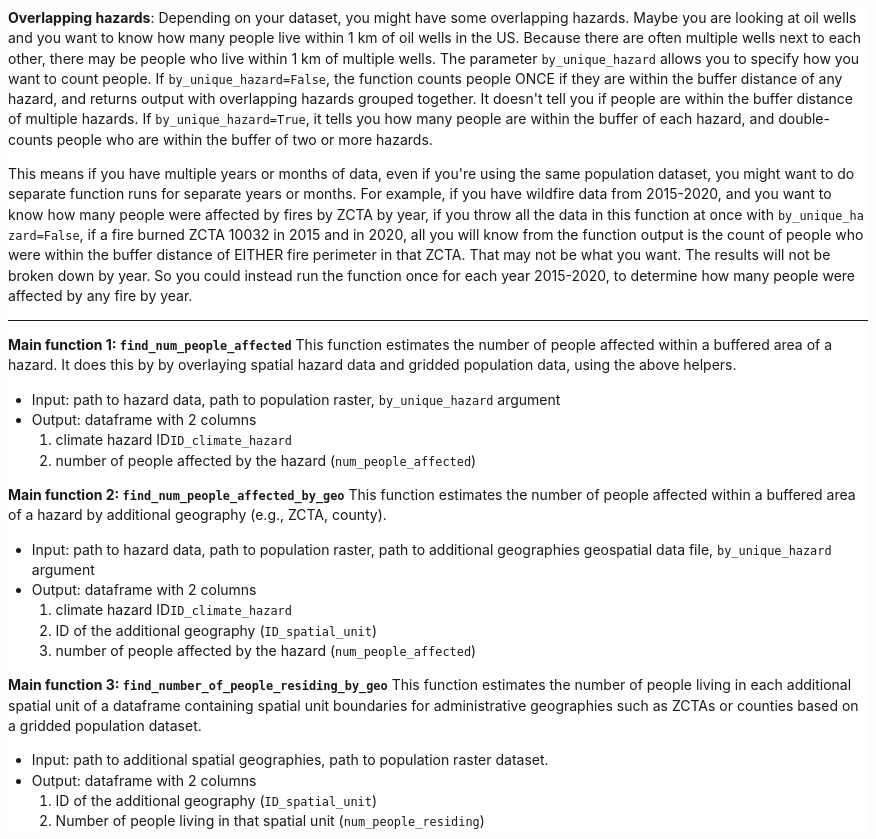 **Overlapping hazards**: Depending on your dataset, you might have some overlapping hazards. Maybe you are looking at oil wells and you want to know how many people live within 1 km of oil wells in the US. Because there are often multiple wells next to each other, there may be people who live within 1 km of multiple wells. The parameter `by_unique_hazard` allows you to specify how you want to count people. If `by_unique_hazard=False`, the function counts people ONCE if they are within the buffer distance of any hazard, and returns output with overlapping hazards grouped together. It doesn't tell you if people are within the buffer distance of multiple hazards. If `by_unique_hazard=True`, it tells you how many people are within the buffer of each hazard, and double-counts people who are within the buffer of two or more hazards.

This means if you have multiple years or months of data, even if you're using the same population dataset, you might want to do separate function runs for separate years or months. For example, if you have wildfire data from 2015-2020, and you want to know how many people were affected by fires by ZCTA by year, if you throw all the data in this function at once with `by_unique_hazard=False`, if a fire burned ZCTA 10032 in 2015 and in 2020, all you will know from the function output is the count of people who were within the buffer distance of EITHER fire perimeter in that ZCTA. That may not be what you want. The results will not be broken down by year. So you could instead run the function once for each year 2015-2020, to determine how many people were affected by any fire by year.



------ 

**Main function 1: `find_num_people_affected`**
This function estimates the number of people affected within a buffered area of a hazard. It does this by by overlaying spatial hazard data and gridded population data, using the above helpers.

- Input: path to hazard data, path to population raster, `by_unique_hazard` argument
- Output: dataframe with 2 columns
  1.  climate hazard ID`ID_climate_hazard`
  2.  number of people affected by the hazard (`num_people_affected`)

**Main function 2: `find_num_people_affected_by_geo`**
This function estimates the number of people affected within a buffered area of a hazard by additional geography (e.g., ZCTA, county).

- Input: path to hazard data, path to population raster, path to additional geographies geospatial data file, `by_unique_hazard` argument
- Output: dataframe with 2 columns
  1.  climate hazard ID`ID_climate_hazard`
  2.  ID of the additional geography (`ID_spatial_unit`)
  3.  number of people affected by the hazard (`num_people_affected`)

**Main function 3: `find_number_of_people_residing_by_geo`**
This function estimates the number of people living in each additional spatial unit of a dataframe containing spatial unit boundaries for administrative geographies such as ZCTAs or counties based on a gridded population dataset. 

- Input: path to additional spatial geographies, path to population raster dataset.
- Output: dataframe with 2 columns
  1.  ID of the additional geography (`ID_spatial_unit`)
  2.  Number of people living in that spatial unit (`num_people_residing`)
